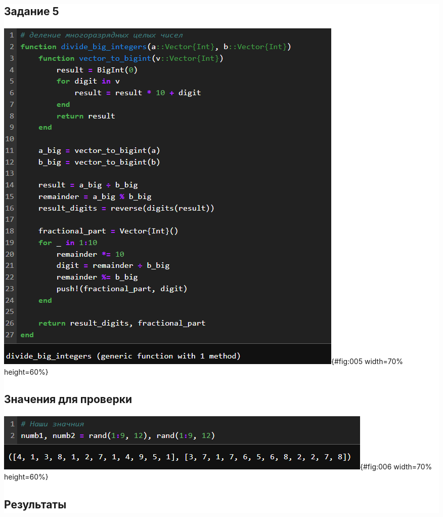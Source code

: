 ## Задание 5

![Деление целых неотрицательных чисел](image/05.png){#fig:005 width=70% height=60%}

## Значения для проверки

![Сгенерированные значения](image/06.png){#fig:006 width=70% height=60%}

## Результаты

